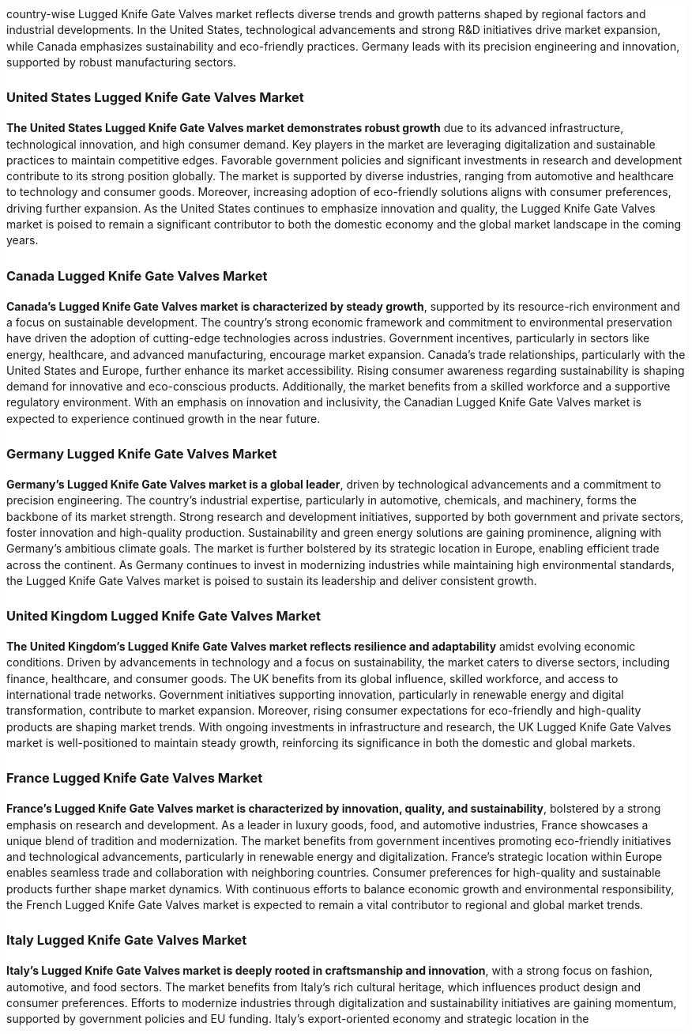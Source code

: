 country-wise Lugged Knife Gate Valves market reflects diverse trends and growth patterns shaped by regional factors and industrial developments. In the United States, technological advancements and strong R&amp;D initiatives drive market expansion, while Canada emphasizes sustainability and eco-friendly practices. Germany leads with its precision engineering and innovation, supported by robust manufacturing sectors.</span></em></p></blockquote><h3><strong>United States Lugged Knife Gate Valves Market</strong></h3><p><strong>The United States Lugged Knife Gate Valves market demonstrates robust growth</strong> due to its advanced infrastructure, technological innovation, and high consumer demand. Key players in the market are leveraging digitalization and sustainable practices to maintain competitive edges. Favorable government policies and significant investments in research and development contribute to its strong position globally. The market is supported by diverse industries, ranging from automotive and healthcare to technology and consumer goods. Moreover, increasing adoption of eco-friendly solutions aligns with consumer preferences, driving further expansion. As the United States continues to emphasize innovation and quality, the Lugged Knife Gate Valves market is poised to remain a significant contributor to both the domestic economy and the global market landscape in the coming years.</p><h3><strong>Canada Lugged Knife Gate Valves Market</strong></h3><p><strong>Canada&rsquo;s Lugged Knife Gate Valves market is characterized by steady growth</strong>, supported by its resource-rich environment and a focus on sustainable development. The country&rsquo;s strong economic framework and commitment to environmental preservation have driven the adoption of cutting-edge technologies across industries. Government incentives, particularly in sectors like energy, healthcare, and advanced manufacturing, encourage market expansion. Canada&rsquo;s trade relationships, particularly with the United States and Europe, further enhance its market accessibility. Rising consumer awareness regarding sustainability is shaping demand for innovative and eco-conscious products. Additionally, the market benefits from a skilled workforce and a supportive regulatory environment. With an emphasis on innovation and inclusivity, the Canadian Lugged Knife Gate Valves market is expected to experience continued growth in the near future.</p><h3><strong>Germany Lugged Knife Gate Valves Market</strong></h3><p><strong>Germany&rsquo;s Lugged Knife Gate Valves market is a global leader</strong>, driven by technological advancements and a commitment to precision engineering. The country&rsquo;s industrial expertise, particularly in automotive, chemicals, and machinery, forms the backbone of its market strength. Strong research and development initiatives, supported by both government and private sectors, foster innovation and high-quality production. Sustainability and green energy solutions are gaining prominence, aligning with Germany&rsquo;s ambitious climate goals. The market is further bolstered by its strategic location in Europe, enabling efficient trade across the continent. As Germany continues to invest in modernizing industries while maintaining high environmental standards, the Lugged Knife Gate Valves market is poised to sustain its leadership and deliver consistent growth.</p><h3><strong>United Kingdom Lugged Knife Gate Valves Market</strong></h3><p><strong>The United Kingdom&rsquo;s Lugged Knife Gate Valves market reflects resilience and adaptability</strong> amidst evolving economic conditions. Driven by advancements in technology and a focus on sustainability, the market caters to diverse sectors, including finance, healthcare, and consumer goods. The UK benefits from its global influence, skilled workforce, and access to international trade networks. Government initiatives supporting innovation, particularly in renewable energy and digital transformation, contribute to market expansion. Moreover, rising consumer expectations for eco-friendly and high-quality products are shaping market trends. With ongoing investments in infrastructure and research, the UK Lugged Knife Gate Valves market is well-positioned to maintain steady growth, reinforcing its significance in both the domestic and global markets.</p><h3><strong>France Lugged Knife Gate Valves Market</strong></h3><p><strong>France&rsquo;s Lugged Knife Gate Valves market is characterized by innovation, quality, and sustainability</strong>, bolstered by a strong emphasis on research and development. As a leader in luxury goods, food, and automotive industries, France showcases a unique blend of tradition and modernization. The market benefits from government incentives promoting eco-friendly initiatives and technological advancements, particularly in renewable energy and digitalization. France&rsquo;s strategic location within Europe enables seamless trade and collaboration with neighboring countries. Consumer preferences for high-quality and sustainable products further shape market dynamics. With continuous efforts to balance economic growth and environmental responsibility, the French Lugged Knife Gate Valves market is expected to remain a vital contributor to regional and global market trends.</p><h3><strong>Italy Lugged Knife Gate Valves Market</strong></h3><p><strong>Italy&rsquo;s Lugged Knife Gate Valves market is deeply rooted in craftsmanship and innovation</strong>, with a strong focus on fashion, automotive, and food sectors. The market benefits from Italy&rsquo;s rich cultural heritage, which influences product design and consumer preferences. Efforts to modernize industries through digitalization and sustainability initiatives are gaining momentum, supported by government policies and EU funding. Italy&rsquo;s export-oriented economy and strategic location in the